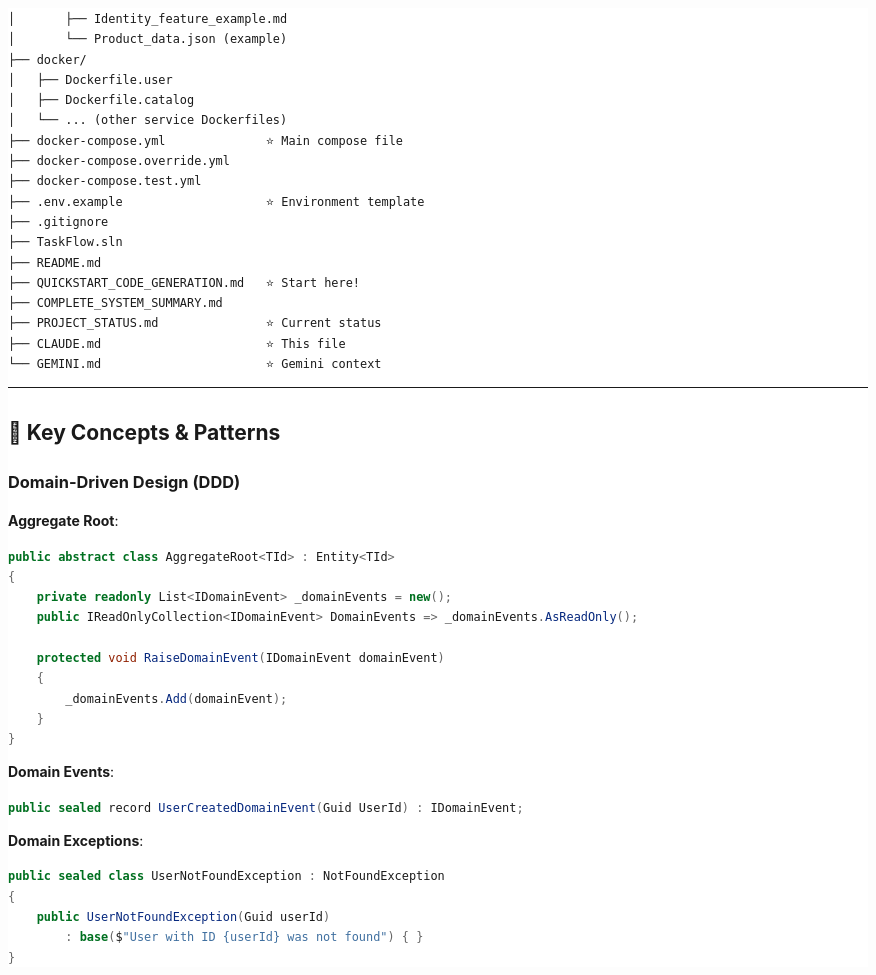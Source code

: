 ```
│       ├── Identity_feature_example.md
│       └── Product_data.json (example)
├── docker/
│   ├── Dockerfile.user
│   ├── Dockerfile.catalog
│   └── ... (other service Dockerfiles)
├── docker-compose.yml              ⭐ Main compose file
├── docker-compose.override.yml
├── docker-compose.test.yml
├── .env.example                    ⭐ Environment template
├── .gitignore
├── TaskFlow.sln
├── README.md
├── QUICKSTART_CODE_GENERATION.md   ⭐ Start here!
├── COMPLETE_SYSTEM_SUMMARY.md
├── PROJECT_STATUS.md               ⭐ Current status
├── CLAUDE.md                       ⭐ This file
└── GEMINI.md                       ⭐ Gemini context
```

---

## 🔑 Key Concepts & Patterns

### Domain-Driven Design (DDD)

**Aggregate Root**:
```csharp
public abstract class AggregateRoot<TId> : Entity<TId>
{
    private readonly List<IDomainEvent> _domainEvents = new();
    public IReadOnlyCollection<IDomainEvent> DomainEvents => _domainEvents.AsReadOnly();

    protected void RaiseDomainEvent(IDomainEvent domainEvent)
    {
        _domainEvents.Add(domainEvent);
    }
}
```

**Domain Events**:
```csharp
public sealed record UserCreatedDomainEvent(Guid UserId) : IDomainEvent;
```

**Domain Exceptions**:
```csharp
public sealed class UserNotFoundException : NotFoundException
{
    public UserNotFoundException(Guid userId)
        : base($"User with ID {userId} was not found") { }
}
```
